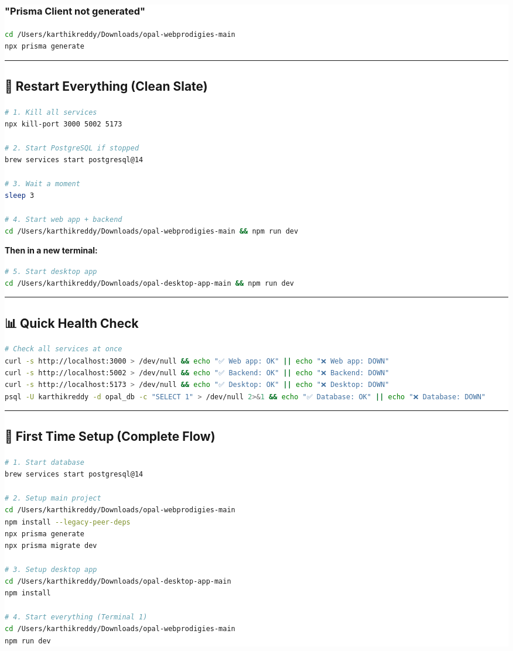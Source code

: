 ### "Prisma Client not generated"

```bash
cd /Users/karthikreddy/Downloads/opal-webprodigies-main
npx prisma generate
```

---

## 🔄 Restart Everything (Clean Slate)

```bash
# 1. Kill all services
npx kill-port 3000 5002 5173

# 2. Start PostgreSQL if stopped
brew services start postgresql@14

# 3. Wait a moment
sleep 3

# 4. Start web app + backend
cd /Users/karthikreddy/Downloads/opal-webprodigies-main && npm run dev
```

**Then in a new terminal:**

```bash
# 5. Start desktop app
cd /Users/karthikreddy/Downloads/opal-desktop-app-main && npm run dev
```

---

## 📊 Quick Health Check

```bash
# Check all services at once
curl -s http://localhost:3000 > /dev/null && echo "✅ Web app: OK" || echo "❌ Web app: DOWN"
curl -s http://localhost:5002 > /dev/null && echo "✅ Backend: OK" || echo "❌ Backend: DOWN"
curl -s http://localhost:5173 > /dev/null && echo "✅ Desktop: OK" || echo "❌ Desktop: DOWN"
psql -U karthikreddy -d opal_db -c "SELECT 1" > /dev/null 2>&1 && echo "✅ Database: OK" || echo "❌ Database: DOWN"
```

---

## 🎯 First Time Setup (Complete Flow)

```bash
# 1. Start database
brew services start postgresql@14

# 2. Setup main project
cd /Users/karthikreddy/Downloads/opal-webprodigies-main
npm install --legacy-peer-deps
npx prisma generate
npx prisma migrate dev

# 3. Setup desktop app
cd /Users/karthikreddy/Downloads/opal-desktop-app-main
npm install

# 4. Start everything (Terminal 1)
cd /Users/karthikreddy/Downloads/opal-webprodigies-main
npm run dev
```